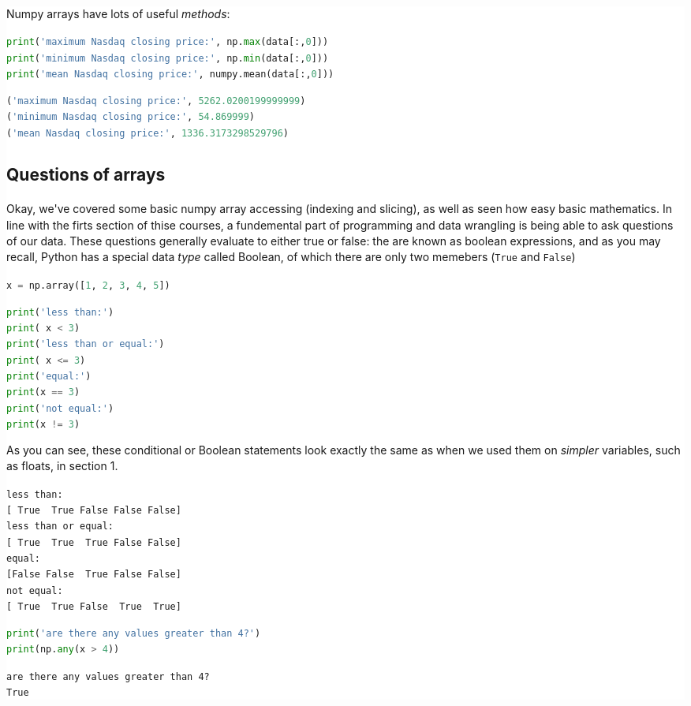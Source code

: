 Numpy arrays have lots of useful _methods_:

```python 
print('maximum Nasdaq closing price:', np.max(data[:,0]))
print('minimum Nasdaq closing price:', np.min(data[:,0]))
print('mean Nasdaq closing price:', numpy.mean(data[:,0]))
```

```python
('maximum Nasdaq closing price:', 5262.0200199999999)
('minimum Nasdaq closing price:', 54.869999)
('mean Nasdaq closing price:', 1336.3173298529796)
```

## Questions of arrays

Okay, we've covered some basic numpy array accessing (indexing and slicing), as well as seen how easy basic mathematics. In line with the firts section of thise courses, a fundemental part of programming and data wrangling is being able to ask questions of our data. These questions generally evaluate to either true or false: the are known as boolean expressions, and as you may recall, Python has a special data _type_ called Boolean, of which there are only two memebers (`True` and `False`)


```python
x = np.array([1, 2, 3, 4, 5])
```

```python
print('less than:') 
print( x < 3)
print('less than or equal:')
print( x <= 3)
print('equal:')
print(x == 3)
print('not equal:')
print(x != 3)
```

As you can see, these conditional or Boolean statements look exactly the same as when we used them on _simpler_ variables, such as floats, in section 1. 

```
less than:
[ True  True False False False]
less than or equal:
[ True  True  True False False]
equal:
[False False  True False False]
not equal:
[ True  True False  True  True]
```

```python
print('are there any values greater than 4?') 
print(np.any(x > 4))
```
```
are there any values greater than 4?
True
```
